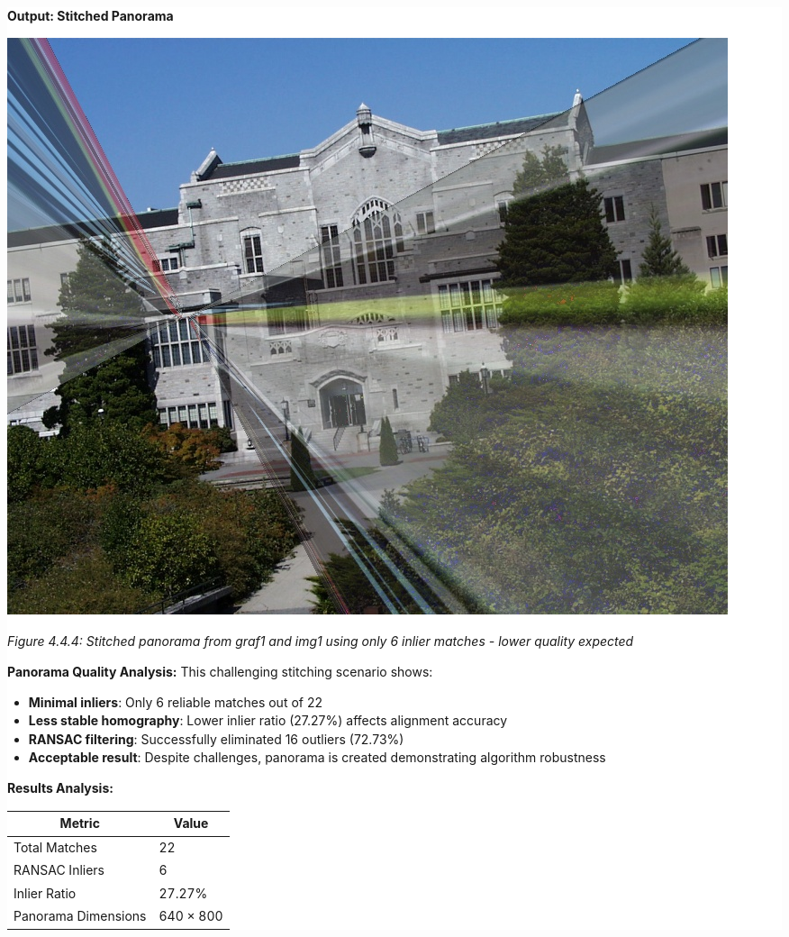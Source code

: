 **Output: Stitched Panorama**

![Stitched Panorama graf1+img1](https://github.com/AmitMandhana/ImageProcessing/blob/main/report/figures/stitched_panorama123.jpg/panorama.jpg)

*Figure 4.4.4: Stitched panorama from graf1 and img1 using only 6 inlier matches - lower quality expected*

**Panorama Quality Analysis:**
This challenging stitching scenario shows:
- **Minimal inliers**: Only 6 reliable matches out of 22
- **Less stable homography**: Lower inlier ratio (27.27%) affects alignment accuracy
- **RANSAC filtering**: Successfully eliminated 16 outliers (72.73%)
- **Acceptable result**: Despite challenges, panorama is created demonstrating algorithm robustness

**Results Analysis:**

| Metric | Value |
|--------|-------|
| Total Matches | 22 |
| RANSAC Inliers | 6 |
| Inlier Ratio | 27.27% |
| Panorama Dimensions | 640 × 800 |
